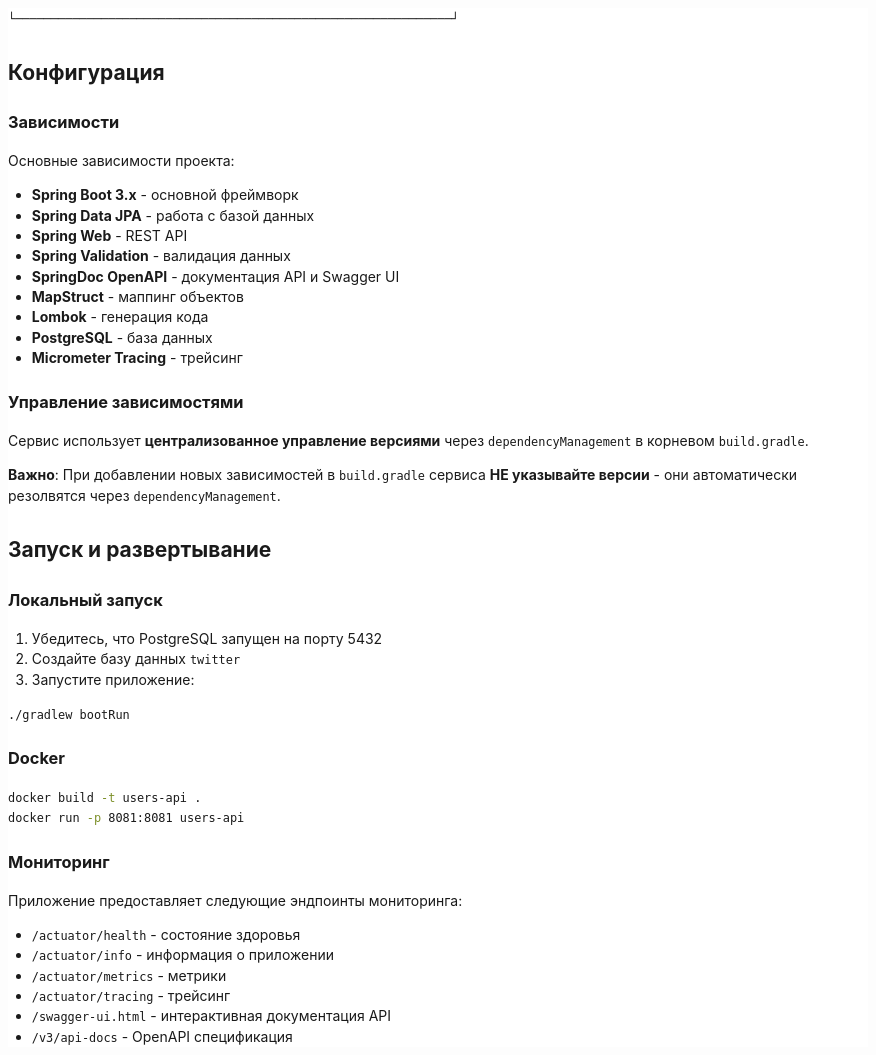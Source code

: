 ```
└─────────────────────────────────────────────────────────────┘
```

## Конфигурация

### Зависимости

Основные зависимости проекта:

- **Spring Boot 3.x** - основной фреймворк
- **Spring Data JPA** - работа с базой данных
- **Spring Web** - REST API
- **Spring Validation** - валидация данных
- **SpringDoc OpenAPI** - документация API и Swagger UI
- **MapStruct** - маппинг объектов
- **Lombok** - генерация кода
- **PostgreSQL** - база данных
- **Micrometer Tracing** - трейсинг

### Управление зависимостями

Сервис использует **централизованное управление версиями** через `dependencyManagement` в корневом `build.gradle`.

**Важно**: При добавлении новых зависимостей в `build.gradle` сервиса **НЕ указывайте версии** - они автоматически резолвятся через `dependencyManagement`.

## Запуск и развертывание

### Локальный запуск

1. Убедитесь, что PostgreSQL запущен на порту 5432
2. Создайте базу данных `twitter`
3. Запустите приложение:

```bash
./gradlew bootRun
```

### Docker

```bash
docker build -t users-api .
docker run -p 8081:8081 users-api
```

### Мониторинг

Приложение предоставляет следующие эндпоинты мониторинга:

- `/actuator/health` - состояние здоровья
- `/actuator/info` - информация о приложении
- `/actuator/metrics` - метрики
- `/actuator/tracing` - трейсинг
- `/swagger-ui.html` - интерактивная документация API
- `/v3/api-docs` - OpenAPI спецификация
